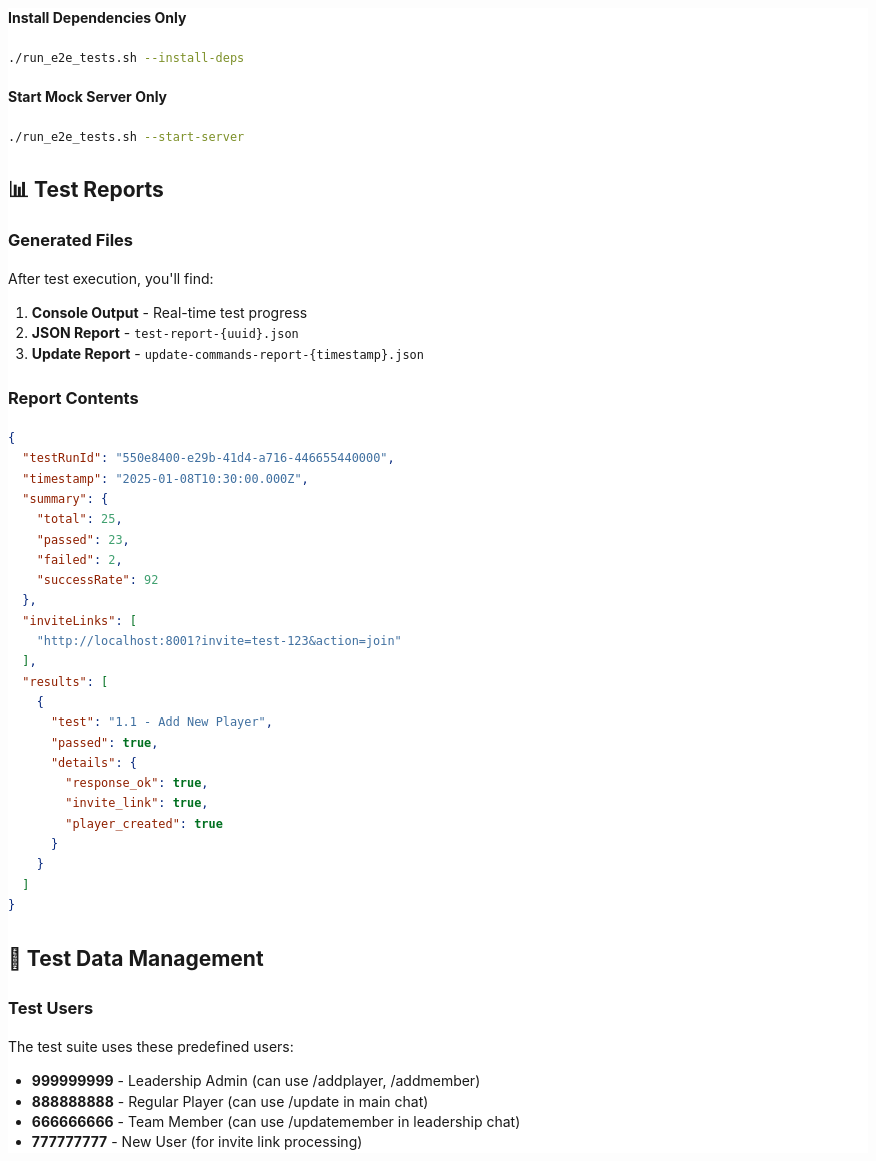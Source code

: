 #### Install Dependencies Only
```bash
./run_e2e_tests.sh --install-deps
```

#### Start Mock Server Only
```bash
./run_e2e_tests.sh --start-server
```

## 📊 Test Reports

### Generated Files
After test execution, you'll find:

1. **Console Output** - Real-time test progress
2. **JSON Report** - `test-report-{uuid}.json`
3. **Update Report** - `update-commands-report-{timestamp}.json`

### Report Contents
```json
{
  "testRunId": "550e8400-e29b-41d4-a716-446655440000",
  "timestamp": "2025-01-08T10:30:00.000Z",
  "summary": {
    "total": 25,
    "passed": 23,
    "failed": 2,
    "successRate": 92
  },
  "inviteLinks": [
    "http://localhost:8001?invite=test-123&action=join"
  ],
  "results": [
    {
      "test": "1.1 - Add New Player",
      "passed": true,
      "details": {
        "response_ok": true,
        "invite_link": true,
        "player_created": true
      }
    }
  ]
}
```

## 🧪 Test Data Management

### Test Users
The test suite uses these predefined users:
- **999999999** - Leadership Admin (can use /addplayer, /addmember)
- **888888888** - Regular Player (can use /update in main chat)
- **666666666** - Team Member (can use /updatemember in leadership chat)
- **777777777** - New User (for invite link processing)
